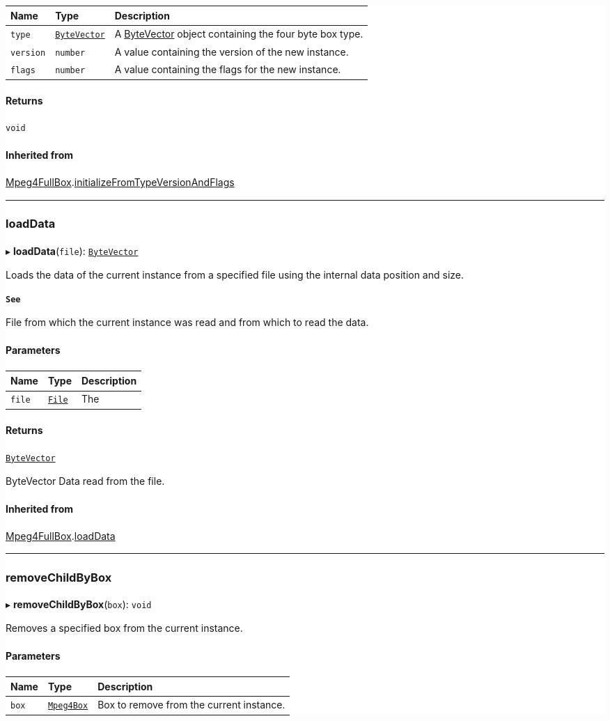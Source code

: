 | Name | Type | Description |
| :------ | :------ | :------ |
| `type` | [`ByteVector`](ByteVector.md) | A [ByteVector](ByteVector.md) object containing the four byte box type. |
| `version` | `number` | A value containing the version of the new instance. |
| `flags` | `number` | A value containing the flags for the new instance. |

#### Returns

`void`

#### Inherited from

[Mpeg4FullBox](Mpeg4FullBox.md).[initializeFromTypeVersionAndFlags](Mpeg4FullBox.md#initializefromtypeversionandflags)

___

### loadData

▸ **loadData**(`file`): [`ByteVector`](ByteVector.md)

Loads the data of the current instance from a specified file using the internal data position and size.

**`See`**

File from which the current instance was read and from which to read the data.

#### Parameters

| Name | Type | Description |
| :------ | :------ | :------ |
| `file` | [`File`](File.md) | The |

#### Returns

[`ByteVector`](ByteVector.md)

ByteVector Data read from the file.

#### Inherited from

[Mpeg4FullBox](Mpeg4FullBox.md).[loadData](Mpeg4FullBox.md#loaddata)

___

### removeChildByBox

▸ **removeChildByBox**(`box`): `void`

Removes a specified box from the current instance.

#### Parameters

| Name | Type | Description |
| :------ | :------ | :------ |
| `box` | [`Mpeg4Box`](Mpeg4Box.md) | Box to remove from the current instance. |
